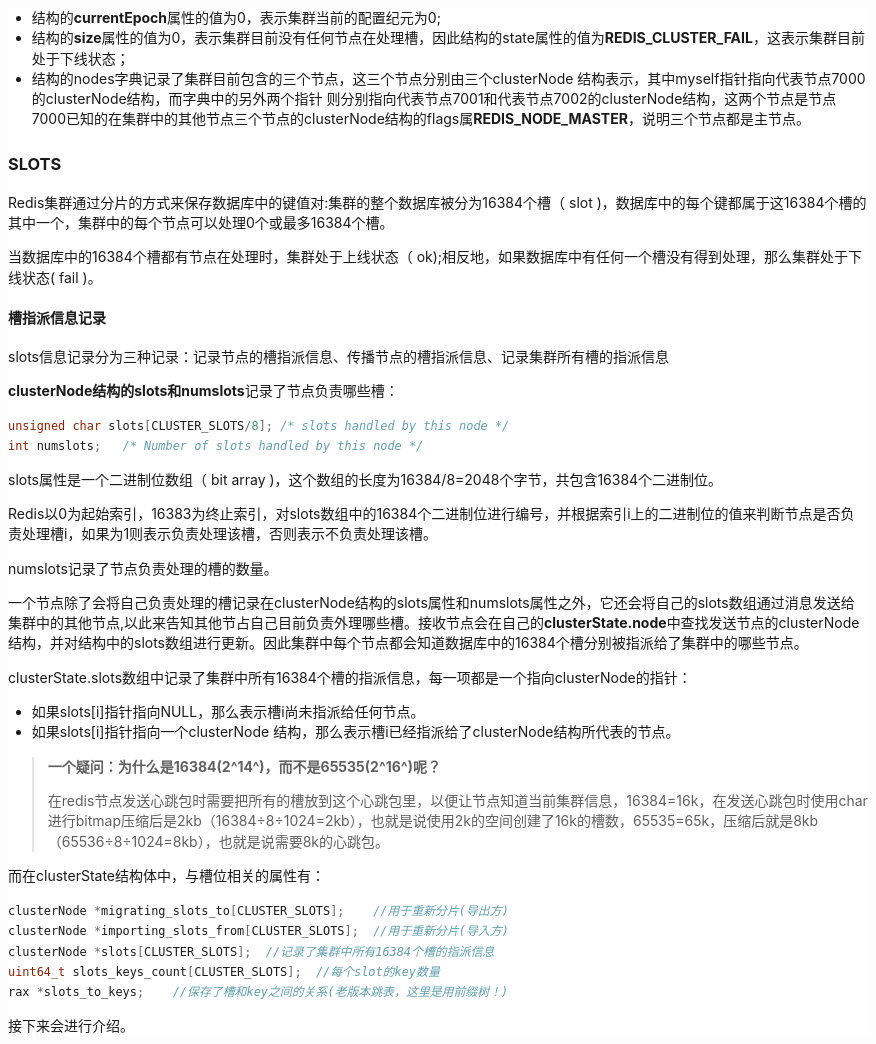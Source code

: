 - 结构的**currentEpoch**属性的值为0，表示集群当前的配置纪元为0;
- 结构的**size**属性的值为0，表示集群目前没有任何节点在处理槽，因此结构的state属性的值为**REDIS_CLUSTER_FAIL**，这表示集群目前处于下线状态；
- 结构的nodes字典记录了集群目前包含的三个节点，这三个节点分别由三个clusterNode 结构表示，其中myself指针指向代表节点7000的clusterNode结构，而字典中的另外两个指针 则分别指向代表节点7001和代表节点7002的clusterNode结构，这两个节点是节点7000已知的在集群中的其他节点三个节点的clusterNode结构的flags属**REDIS_NODE_MASTER**，说明三个节点都是主节点。



### SLOTS

Redis集群通过分片的方式来保存数据库中的键值对:集群的整个数据库被分为16384个槽（ slot )，数据库中的每个键都属于这16384个槽的其中一个，集群中的每个节点可以处理0个或最多16384个槽。

当数据库中的16384个槽都有节点在处理时，集群处于上线状态（ ok);相反地，如果数据库中有任何一个槽没有得到处理，那么集群处于下线状态( fail )。

#### 槽指派信息记录

slots信息记录分为三种记录：记录节点的槽指派信息、传播节点的槽指派信息、记录集群所有槽的指派信息

**clusterNode结构的slots和numslots**记录了节点负责哪些槽：

```c
unsigned char slots[CLUSTER_SLOTS/8]; /* slots handled by this node */
int numslots;   /* Number of slots handled by this node */
```

slots属性是一个二进制位数组（ bit array )，这个数组的长度为16384/8=2048个字节，共包含16384个二进制位。

Redis以0为起始索引，16383为终止索引，对slots数组中的16384个二进制位进行编号，并根据索引i上的二进制位的值来判断节点是否负责处理槽i，如果为1则表示负责处理该槽，否则表示不负责处理该槽。

numslots记录了节点负责处理的槽的数量。

一个节点除了会将自己负责处理的槽记录在clusterNode结构的slots属性和numslots属性之外，它还会将自己的slots数组通过消息发送给集群中的其他节点,以此来告知其他节占自己目前负责外理哪些槽。接收节点会在自己的**clusterState.node**中查找发送节点的clusterNode结构，并对结构中的slots数组进行更新。因此集群中每个节点都会知道数据库中的16384个槽分别被指派给了集群中的哪些节点。

clusterState.slots数组中记录了集群中所有16384个槽的指派信息，每一项都是一个指向clusterNode的指针：

- 如果slots[i]指针指向NULL，那么表示槽i尚未指派给任何节点。
- 如果slots[i]指针指向一个clusterNode 结构，那么表示槽i已经指派给了clusterNode结构所代表的节点。

>**一个疑问：为什么是16384(2^14^)，而不是65535(2^16^)呢？**
>
>在redis节点发送心跳包时需要把所有的槽放到这个心跳包里，以便让节点知道当前集群信息，16384=16k，在发送心跳包时使用char进行bitmap压缩后是2kb（16384÷8÷1024=2kb），也就是说使用2k的空间创建了16k的槽数，65535=65k，压缩后就是8kb（65536÷8÷1024=8kb），也就是说需要8k的心跳包。

而在clusterState结构体中，与槽位相关的属性有：

```c
clusterNode *migrating_slots_to[CLUSTER_SLOTS];    //用于重新分片(导出方)
clusterNode *importing_slots_from[CLUSTER_SLOTS];  //用于重新分片(导入方)
clusterNode *slots[CLUSTER_SLOTS];  //记录了集群中所有16384个槽的指派信息
uint64_t slots_keys_count[CLUSTER_SLOTS];  //每个slot的key数量
rax *slots_to_keys;    //保存了槽和key之间的关系(老版本跳表，这里是用前缀树！)
```

接下来会进行介绍。

